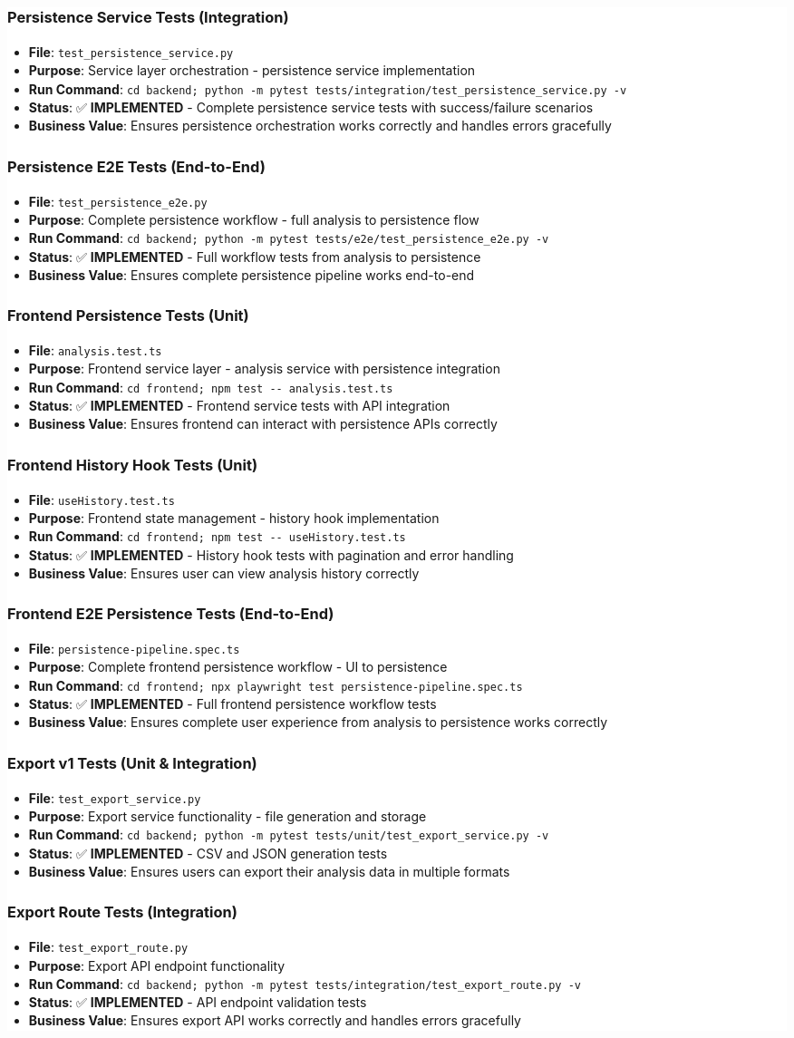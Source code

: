 ### **Persistence Service Tests (Integration)**
- **File**: `test_persistence_service.py`
- **Purpose**: Service layer orchestration - persistence service implementation
- **Run Command**: `cd backend; python -m pytest tests/integration/test_persistence_service.py -v`
- **Status**: ✅ **IMPLEMENTED** - Complete persistence service tests with success/failure scenarios
- **Business Value**: Ensures persistence orchestration works correctly and handles errors gracefully

### **Persistence E2E Tests (End-to-End)**
- **File**: `test_persistence_e2e.py`
- **Purpose**: Complete persistence workflow - full analysis to persistence flow
- **Run Command**: `cd backend; python -m pytest tests/e2e/test_persistence_e2e.py -v`
- **Status**: ✅ **IMPLEMENTED** - Full workflow tests from analysis to persistence
- **Business Value**: Ensures complete persistence pipeline works end-to-end

### **Frontend Persistence Tests (Unit)**
- **File**: `analysis.test.ts`
- **Purpose**: Frontend service layer - analysis service with persistence integration
- **Run Command**: `cd frontend; npm test -- analysis.test.ts`
- **Status**: ✅ **IMPLEMENTED** - Frontend service tests with API integration
- **Business Value**: Ensures frontend can interact with persistence APIs correctly

### **Frontend History Hook Tests (Unit)**
- **File**: `useHistory.test.ts`
- **Purpose**: Frontend state management - history hook implementation
- **Run Command**: `cd frontend; npm test -- useHistory.test.ts`
- **Status**: ✅ **IMPLEMENTED** - History hook tests with pagination and error handling
- **Business Value**: Ensures user can view analysis history correctly

### **Frontend E2E Persistence Tests (End-to-End)**
- **File**: `persistence-pipeline.spec.ts`
- **Purpose**: Complete frontend persistence workflow - UI to persistence
- **Run Command**: `cd frontend; npx playwright test persistence-pipeline.spec.ts`
- **Status**: ✅ **IMPLEMENTED** - Full frontend persistence workflow tests
- **Business Value**: Ensures complete user experience from analysis to persistence works correctly

### **Export v1 Tests (Unit & Integration)**
- **File**: `test_export_service.py`
- **Purpose**: Export service functionality - file generation and storage
- **Run Command**: `cd backend; python -m pytest tests/unit/test_export_service.py -v`
- **Status**: ✅ **IMPLEMENTED** - CSV and JSON generation tests
- **Business Value**: Ensures users can export their analysis data in multiple formats

### **Export Route Tests (Integration)**
- **File**: `test_export_route.py`
- **Purpose**: Export API endpoint functionality
- **Run Command**: `cd backend; python -m pytest tests/integration/test_export_route.py -v`
- **Status**: ✅ **IMPLEMENTED** - API endpoint validation tests
- **Business Value**: Ensures export API works correctly and handles errors gracefully
